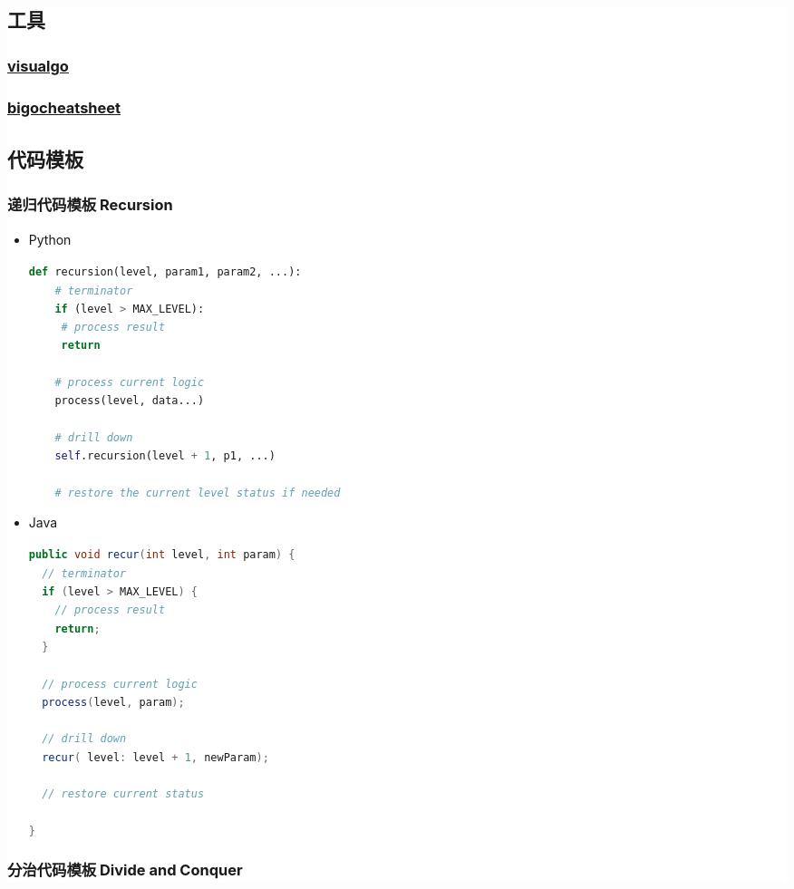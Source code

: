 ## 工具

### [visualgo](https://visualgo.net/zh)

### [bigocheatsheet](https://www.bigocheatsheet.com/)

## 代码模板

### 递归代码模板 Recursion

* Python

  ```python
  def recursion(level, param1, param2, ...): 
      # terminator 
      if (level > MAX_LEVEL): 
  	   # process result 
  	   return 
  
      # process current logic
      process(level, data...) 
  
      # drill down 
      self.recursion(level + 1, p1, ...) 
  
      # restore the current level status if needed
  
  ```

* Java

  ```java
  public void recur(int level, int param) { 
    // terminator 
    if (level > MAX_LEVEL) { 
      // process result 
      return; 
    } 
  
    // process current logic 
    process(level, param); 
  
    // drill down 
    recur( level: level + 1, newParam); 
  
    // restore current status 
   
  }
  ```

  

### 分治代码模板 Divide and Conquer
